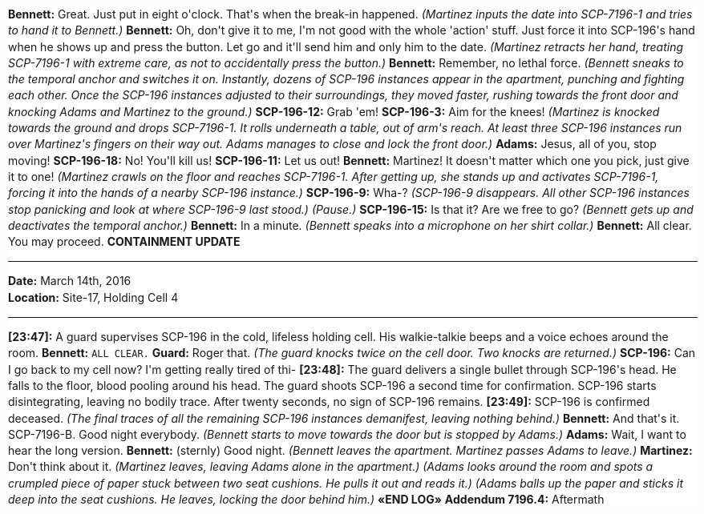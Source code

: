 **Bennett:** Great. Just put in eight o'clock. That's when the break-in happened.
_(Martinez inputs the date into SCP-7196-1 and tries to hand it to Bennett.)_
**Bennett:** Oh, don't give it to me, I'm not good with the whole 'action' stuff. Just force it into SCP-196's hand when he shows up and press the button. Let go and it'll send him and only him to the date.
_(Martinez retracts her hand, treating SCP-7196-1 with extreme care, as not to accidentally press the button.)_
**Bennett:** Remember, no lethal force.
_(Bennett sneaks to the temporal anchor and switches it on. Instantly, dozens of SCP-196 instances appear in the apartment, punching and fighting each other. Once the SCP-196 instances adjusted to their surroundings, they moved faster, rushing towards the front door and knocking Adams and Martinez to the ground.)_
**SCP-196-12:** Grab 'em!
**SCP-196-3:** Aim for the knees!
_(Martinez is knocked towards the ground and drops SCP-7196-1. It rolls underneath a table, out of arm's reach. At least three SCP-196 instances run over Martinez's fingers on their way out. Adams manages to close and lock the front door.)_
**Adams:** Jesus, all of you, stop moving!
**SCP-196-18:** No! You'll kill us!
**SCP-196-11:** Let us out!
**Bennett:** Martinez! It doesn't matter which one you pick, just give it to one!
_(Martinez crawls on the floor and reaches SCP-7196-1. After getting up, she stands up and activates SCP-7196-1, forcing it into the hands of a nearby SCP-196 instance.)_
**SCP-196-9:** Wha-?
_(SCP-196-9 disappears. All other SCP-196 instances stop panicking and look at where SCP-196-9 last stood.)_
_(Pause.)_
**SCP-196-15:** Is that it? Are we free to go?
_(Bennett gets up and deactivates the temporal anchor.)_
**Bennett:** In a minute.
_(Bennett speaks into a microphone on her shirt collar.)_
**Bennett:** All clear. You may proceed.
**CONTAINMENT UPDATE**
* * *
**Date:** March 14th, 2016  
**Location:** Site-17, Holding Cell 4
* * *
**[23:47]:** A guard supervises SCP-196 in the cold, lifeless holding cell. His walkie-talkie beeps and a voice echoes around the room.
**Bennett:** `ALL CLEAR.`
**Guard:** Roger that.
_(The guard knocks twice on the cell door. Two knocks are returned.)_
**SCP-196:** Can I go back to my cell now? I'm getting really tired of thi-
**[23:48]:** The guard delivers a single bullet through SCP-196's head. He falls to the floor, blood pooling around his head. The guard shoots SCP-196 a second time for confirmation. SCP-196 starts disintegrating, leaving no bodily trace. After twenty seconds, no sign of SCP-196 remains.
**[23:49]:** SCP-196 is confirmed deceased.
_(The final traces of all the remaining SCP-196 instances demanifest, leaving nothing behind.)_
**Bennett:** And that's it. SCP-7196-B. Good night everybody.
_(Bennett starts to move towards the door but is stopped by Adams.)_
**Adams:** Wait, I want to hear the long version.
**Bennett:** (sternly) Good night.
_(Bennett leaves the apartment. Martinez passes Adams to leave.)_
**Martinez:** Don't think about it.
_(Martinez leaves, leaving Adams alone in the apartment.)_
_(Adams looks around the room and spots a crumpled piece of paper stuck between two seat cushions. He pulls it out and reads it.)_
_(Adams balls up the paper and sticks it deep into the seat cushions. He leaves, locking the door behind him.)_
**«END LOG»**
**Addendum 7196.4:** Aftermath